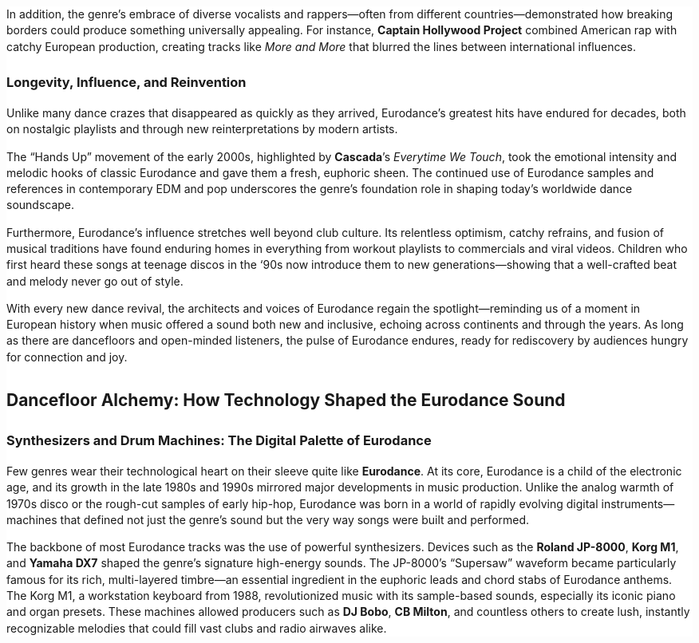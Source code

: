 In addition, the genre’s embrace of diverse vocalists and rappers—often from different
countries—demonstrated how breaking borders could produce something universally appealing. For
instance, **Captain Hollywood Project** combined American rap with catchy European production,
creating tracks like _More and More_ that blurred the lines between international influences.

### Longevity, Influence, and Reinvention

Unlike many dance crazes that disappeared as quickly as they arrived, Eurodance’s greatest hits have
endured for decades, both on nostalgic playlists and through new reinterpretations by modern
artists.

The “Hands Up” movement of the early 2000s, highlighted by **Cascada**’s _Everytime We Touch_, took
the emotional intensity and melodic hooks of classic Eurodance and gave them a fresh, euphoric
sheen. The continued use of Eurodance samples and references in contemporary EDM and pop underscores
the genre’s foundation role in shaping today’s worldwide dance soundscape.

Furthermore, Eurodance’s influence stretches well beyond club culture. Its relentless optimism,
catchy refrains, and fusion of musical traditions have found enduring homes in everything from
workout playlists to commercials and viral videos. Children who first heard these songs at teenage
discos in the ‘90s now introduce them to new generations—showing that a well-crafted beat and melody
never go out of style.

With every new dance revival, the architects and voices of Eurodance regain the spotlight—reminding
us of a moment in European history when music offered a sound both new and inclusive, echoing across
continents and through the years. As long as there are dancefloors and open-minded listeners, the
pulse of Eurodance endures, ready for rediscovery by audiences hungry for connection and joy.

## Dancefloor Alchemy: How Technology Shaped the Eurodance Sound

### Synthesizers and Drum Machines: The Digital Palette of Eurodance

Few genres wear their technological heart on their sleeve quite like **Eurodance**. At its core,
Eurodance is a child of the electronic age, and its growth in the late 1980s and 1990s mirrored
major developments in music production. Unlike the analog warmth of 1970s disco or the rough-cut
samples of early hip-hop, Eurodance was born in a world of rapidly evolving digital
instruments—machines that defined not just the genre’s sound but the very way songs were built and
performed.

The backbone of most Eurodance tracks was the use of powerful synthesizers. Devices such as the
**Roland JP-8000**, **Korg M1**, and **Yamaha DX7** shaped the genre’s signature high-energy sounds.
The JP-8000’s “Supersaw” waveform became particularly famous for its rich, multi-layered timbre—an
essential ingredient in the euphoric leads and chord stabs of Eurodance anthems. The Korg M1, a
workstation keyboard from 1988, revolutionized music with its sample-based sounds, especially its
iconic piano and organ presets. These machines allowed producers such as **DJ Bobo**, **CB Milton**,
and countless others to create lush, instantly recognizable melodies that could fill vast clubs and
radio airwaves alike.
